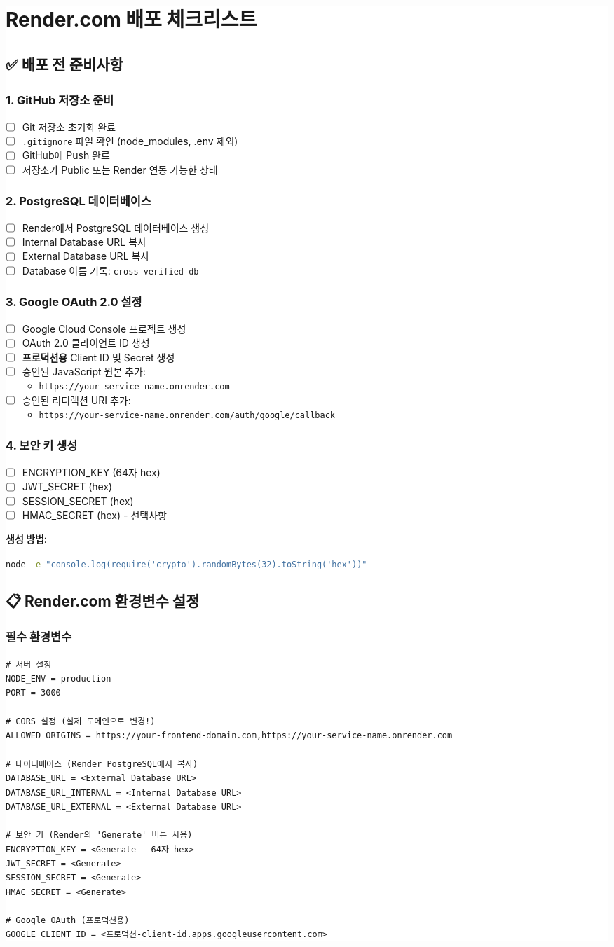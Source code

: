 # Render.com 배포 체크리스트

## ✅ 배포 전 준비사항

### 1. GitHub 저장소 준비
- [ ] Git 저장소 초기화 완료
- [ ] `.gitignore` 파일 확인 (node_modules, .env 제외)
- [ ] GitHub에 Push 완료
- [ ] 저장소가 Public 또는 Render 연동 가능한 상태

### 2. PostgreSQL 데이터베이스
- [ ] Render에서 PostgreSQL 데이터베이스 생성
- [ ] Internal Database URL 복사
- [ ] External Database URL 복사
- [ ] Database 이름 기록: `cross-verified-db`

### 3. Google OAuth 2.0 설정
- [ ] Google Cloud Console 프로젝트 생성
- [ ] OAuth 2.0 클라이언트 ID 생성
- [ ] **프로덕션용** Client ID 및 Secret 생성
- [ ] 승인된 JavaScript 원본 추가:
  - `https://your-service-name.onrender.com`
- [ ] 승인된 리디렉션 URI 추가:
  - `https://your-service-name.onrender.com/auth/google/callback`

### 4. 보안 키 생성
- [ ] ENCRYPTION_KEY (64자 hex)
- [ ] JWT_SECRET (hex)
- [ ] SESSION_SECRET (hex)
- [ ] HMAC_SECRET (hex) - 선택사항

**생성 방법**:
```bash
node -e "console.log(require('crypto').randomBytes(32).toString('hex'))"
```

## 📋 Render.com 환경변수 설정

### 필수 환경변수

```env
# 서버 설정
NODE_ENV = production
PORT = 3000

# CORS 설정 (실제 도메인으로 변경!)
ALLOWED_ORIGINS = https://your-frontend-domain.com,https://your-service-name.onrender.com

# 데이터베이스 (Render PostgreSQL에서 복사)
DATABASE_URL = <External Database URL>
DATABASE_URL_INTERNAL = <Internal Database URL>
DATABASE_URL_EXTERNAL = <External Database URL>

# 보안 키 (Render의 'Generate' 버튼 사용)
ENCRYPTION_KEY = <Generate - 64자 hex>
JWT_SECRET = <Generate>
SESSION_SECRET = <Generate>
HMAC_SECRET = <Generate>

# Google OAuth (프로덕션용)
GOOGLE_CLIENT_ID = <프로덕션-client-id.apps.googleusercontent.com>
```